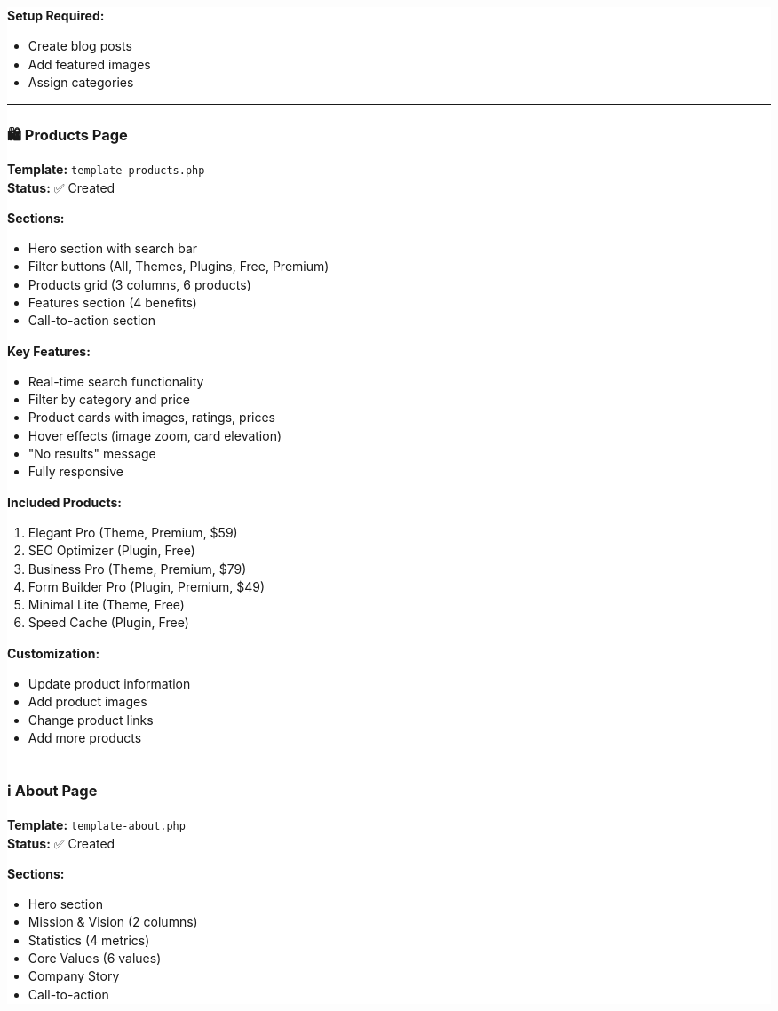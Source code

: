 **Setup Required:**
- Create blog posts
- Add featured images
- Assign categories

---

### 🛍️ Products Page
**Template:** `template-products.php`  
**Status:** ✅ Created

**Sections:**
- Hero section with search bar
- Filter buttons (All, Themes, Plugins, Free, Premium)
- Products grid (3 columns, 6 products)
- Features section (4 benefits)
- Call-to-action section

**Key Features:**
- Real-time search functionality
- Filter by category and price
- Product cards with images, ratings, prices
- Hover effects (image zoom, card elevation)
- "No results" message
- Fully responsive

**Included Products:**
1. Elegant Pro (Theme, Premium, $59)
2. SEO Optimizer (Plugin, Free)
3. Business Pro (Theme, Premium, $79)
4. Form Builder Pro (Plugin, Premium, $49)
5. Minimal Lite (Theme, Free)
6. Speed Cache (Plugin, Free)

**Customization:**
- Update product information
- Add product images
- Change product links
- Add more products

---

### ℹ️ About Page
**Template:** `template-about.php`  
**Status:** ✅ Created

**Sections:**
- Hero section
- Mission & Vision (2 columns)
- Statistics (4 metrics)
- Core Values (6 values)
- Company Story
- Call-to-action
